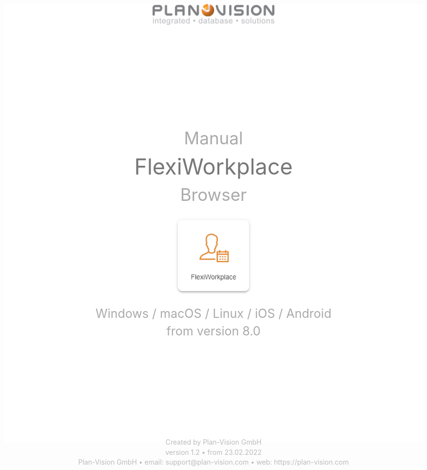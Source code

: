 <div style="margin:auto;text-align:center;width:100%;height:900px;color:#AAAAAA">
	<div style="height:100px"><img style="width:250px" src="_images/_title/plan-vision-logo-big.jpg"/></div>
    <div style="height:150px"></div>
	<div style="font-size:35px">Manual</div>
	<div style="font-size:45px;color:#777777">FlexiWorkplace</div>
    <div style="font-size:35px">Browser</div>
    <div style="height:20px"></div>
    <div style="height:160px"><img style="width:160px" src="_images/_title/flexi-workplace-desktop-logo.png"/></div>
    <div style="height:20px"></div>
    <div style="font-size:25px">Windows / macOS / Linux / iOS / Android</div>
    <div style="font-size:25px">from version 8.0</div>
    <div style="height:200px"></div>
    <div style="color:#BBBBBB">
        <div style="font-size:14px">Created by Plan-Vision GmbH</div>
    	<div style="font-size:14px">version 1.2 &bull; from 23.02.2022</div>
    	<div style="font-size:14px">Plan-Vision GmbH &bull; email: support@plan-vision.com &bull; web: https://plan-vision.com</div>
    </div>
</div>
